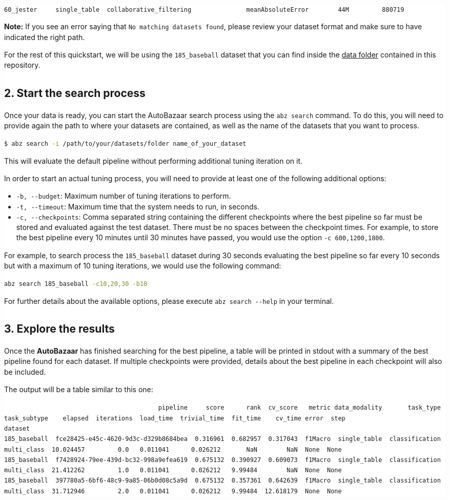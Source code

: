 ```
60_jester     single_table  collaborative_filtering               meanAbsoluteError        44M         880719
```

**Note:** If you see an error saying that `No matching datasets found`, please review your
dataset format and make sure to have indicated the right path.

For the rest of this quickstart, we will be using the `185_baseball` dataset that you can
find inside the [data folder](https://github.com/HDI-Project/AutoBazaar/tree/master/data)
contained in this repository.

## 2. Start the search process

Once your data is ready, you can start the AutoBazaar search process using the `abz search`
command.
To do this, you will need to provide again the path to where your datasets are contained, as
well as the name of the datasets that you want to process.

```bash
$ abz search -i /path/to/your/datasets/folder name_of_your_dataset
```

This will evaluate the default pipeline without performing additional tuning iteration on it.

In order to start an actual tuning process, you will need to provide at least one of the
following additional options:

* `-b, --budget`: Maximum number of tuning iterations to perform.
* `-t, --timeout`: Maximum time that the system needs to run, in seconds.
* `-c, --checkpoints`: Comma separated string containing the different checkpoints where
  the best pipeline so far must be stored and evaluated against the test dataset. There must be
  no spaces between the checkpoint times. For example, to store the best pipeline every 10 minutes
  until 30 minutes have passed, you would use the option `-c 600,1200,1800`.

For example, to search process the `185_baseball` dataset during 30 seconds evaluating the
best pipeline so far every 10 seconds but with a maximum of 10 tuning iterations, we would
use the following command:

```bash
abz search 185_baseball -c10,20,30 -b10
```

For further details about the available options, please execute `abz search --help` in your
terminal.

## 3. Explore the results

Once the **AutoBazaar** has finished searching for the best pipeline, a table will be printed
in stdout with a summary of the best pipeline found for each dataset.
If multiple checkpoints were provided, details about the best pipeline in each checkpoint
will also be included.

The output will be a table similar to this one:

```
                                          pipeline     score      rank  cv_score   metric data_modality       task_type task_subtype    elapsed  iterations  load_time  trivial_time  fit_time    cv_time error  step
dataset
185_baseball  fce28425-e45c-4620-9d3c-d329b8684bea  0.316961  0.682957  0.317043  f1Macro  single_table  classification  multi_class  10.024457         0.0   0.011041      0.026212       NaN        NaN  None  None
185_baseball  f7428924-79ee-439d-bc32-998a9efea619  0.675132  0.390927  0.609073  f1Macro  single_table  classification  multi_class  21.412262         1.0   0.011041      0.026212   9.99484        NaN  None  None
185_baseball  397780a5-6bf6-48c9-9a85-06b0d08c5a9d  0.675132  0.357361  0.642639  f1Macro  single_table  classification  multi_class  31.712946         2.0   0.011041      0.026212   9.99484  12.618179  None  None
```